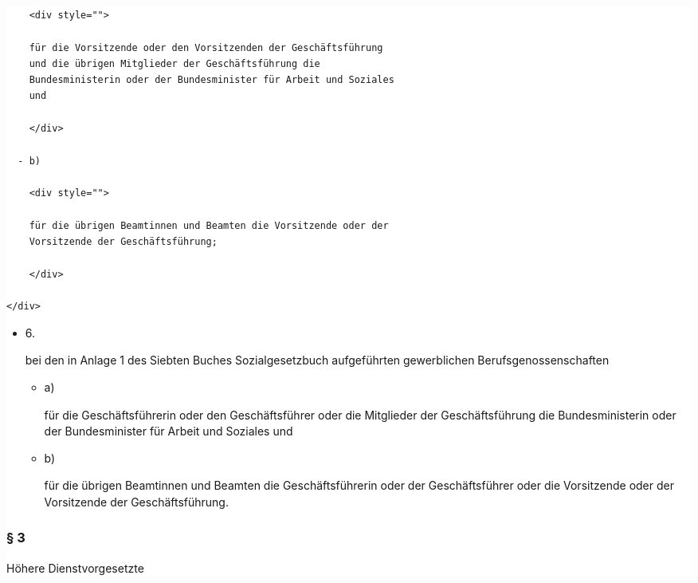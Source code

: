         <div style="">
        
        für die Vorsitzende oder den Vorsitzenden der Geschäftsführung
        und die übrigen Mitglieder der Geschäftsführung die
        Bundesministerin oder der Bundesminister für Arbeit und Soziales
        und
        
        </div>
    
      - b)
        
        <div style="">
        
        für die übrigen Beamtinnen und Beamten die Vorsitzende oder der
        Vorsitzende der Geschäftsführung;
        
        </div>
    
    </div>

  - 6\.
    
    <div style="">
    
    bei den in Anlage 1 des Siebten Buches Sozialgesetzbuch aufgeführten
    gewerblichen Berufsgenossenschaften
    
      - a)
        
        <div style="">
        
        für die Geschäftsführerin oder den Geschäftsführer oder die
        Mitglieder der Geschäftsführung die Bundesministerin oder der
        Bundesminister für Arbeit und Soziales und
        
        </div>
    
      - b)
        
        <div style="">
        
        für die übrigen Beamtinnen und Beamten die Geschäftsführerin
        oder der Geschäftsführer oder die Vorsitzende oder der
        Vorsitzende der Geschäftsführung.
        
        </div>
    
    </div>

</div>

</div>

</div>

</div>

<span id="BJNR158400006BJNE000405125.html"></span>

### § 3  
Höhere Dienstvorgesetzte
